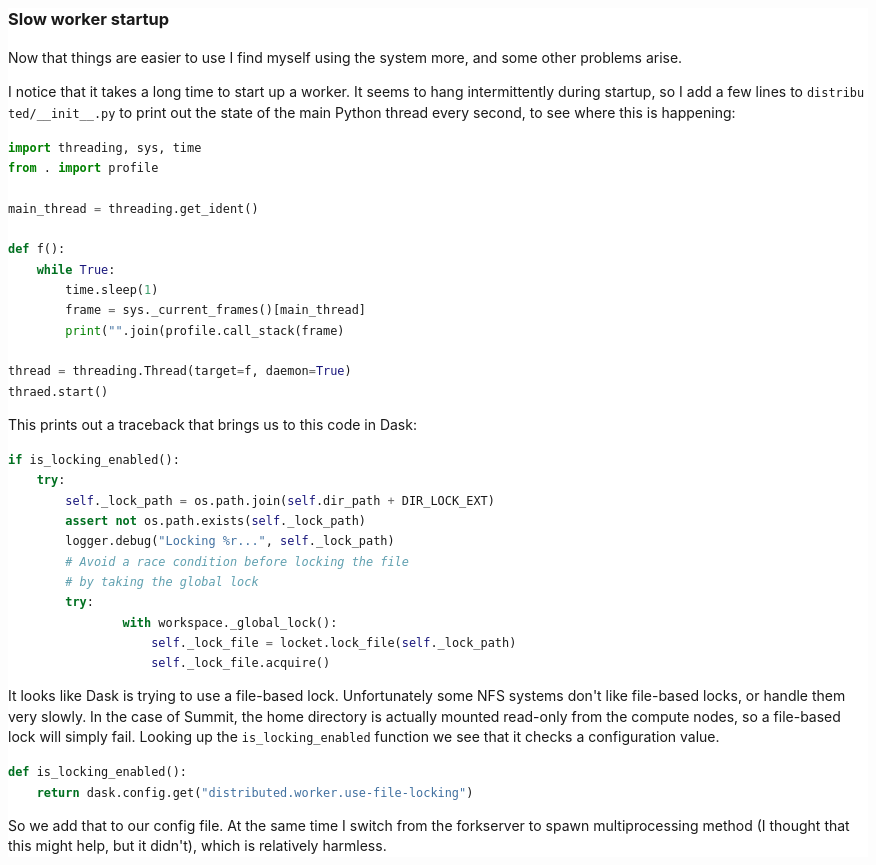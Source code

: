 
### Slow worker startup

Now that things are easier to use I find myself using the system more, and some
other problems arise.

I notice that it takes a long time to start up a worker.  It seems to hang
intermittently during startup, so I add a few lines to
`distributed/__init__.py` to print out the state of the main Python thread
every second, to see where this is happening:

```python
import threading, sys, time
from . import profile

main_thread = threading.get_ident()

def f():
    while True:
        time.sleep(1)
        frame = sys._current_frames()[main_thread]
        print("".join(profile.call_stack(frame)

thread = threading.Thread(target=f, daemon=True)
thraed.start()
```

This prints out a traceback that brings us to this code in Dask:

```python
if is_locking_enabled():
    try:
        self._lock_path = os.path.join(self.dir_path + DIR_LOCK_EXT)
        assert not os.path.exists(self._lock_path)
        logger.debug("Locking %r...", self._lock_path)
        # Avoid a race condition before locking the file
        # by taking the global lock
        try:
                with workspace._global_lock():
                    self._lock_file = locket.lock_file(self._lock_path)
                    self._lock_file.acquire()
```

It looks like Dask is trying to use a file-based lock.
Unfortunately some NFS systems don't like file-based locks, or handle them very
slowly.  In the case of Summit, the home directory is actually mounted
read-only from the compute nodes, so a file-based lock will simply fail.
Looking up the `is_locking_enabled` function we see that it checks a
configuration value.

```python
def is_locking_enabled():
    return dask.config.get("distributed.worker.use-file-locking")
```

So we add that to our config file.  At the same time I switch from the
forkserver to spawn multiprocessing method (I thought that this might help, but
it didn't), which is relatively harmless.
